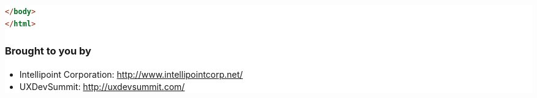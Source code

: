 ```html
</body>
</html>
```


### Brought to you by
 - Intellipoint Corporation: http://www.intellipointcorp.net/
 - UXDevSummit: http://uxdevsummit.com/


